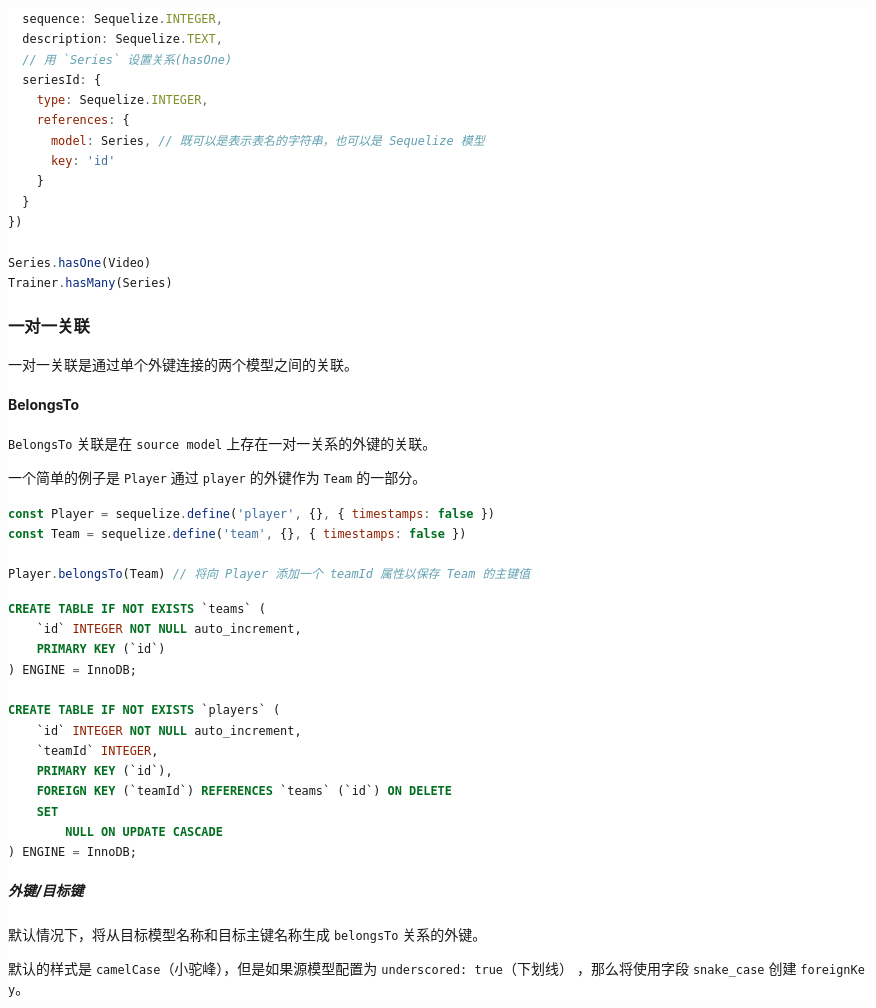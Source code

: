 ```js
  sequence: Sequelize.INTEGER,
  description: Sequelize.TEXT,
  // 用 `Series` 设置关系(hasOne)
  seriesId: {
    type: Sequelize.INTEGER,
    references: {
      model: Series, // 既可以是表示表名的字符串，也可以是 Sequelize 模型
      key: 'id'
    }
  }
})

Series.hasOne(Video)
Trainer.hasMany(Series)
```

### 一对一关联

一对一关联是通过单个外键连接的两个模型之间的关联。

#### BelongsTo

`BelongsTo` 关联是在 `source model` 上存在一对一关系的外键的关联。

一个简单的例子是 `Player` 通过 `player` 的外键作为 `Team` 的一部分。

```js
const Player = sequelize.define('player', {}, { timestamps: false })
const Team = sequelize.define('team', {}, { timestamps: false })

Player.belongsTo(Team) // 将向 Player 添加一个 teamId 属性以保存 Team 的主键值
```

```sql
CREATE TABLE IF NOT EXISTS `teams` (
    `id` INTEGER NOT NULL auto_increment,
    PRIMARY KEY (`id`)
) ENGINE = InnoDB;

CREATE TABLE IF NOT EXISTS `players` (
    `id` INTEGER NOT NULL auto_increment,
    `teamId` INTEGER,
    PRIMARY KEY (`id`),
    FOREIGN KEY (`teamId`) REFERENCES `teams` (`id`) ON DELETE
    SET
        NULL ON UPDATE CASCADE
) ENGINE = InnoDB;
```

##### 外键/目标键

默认情况下，将从目标模型名称和目标主键名称生成 `belongsTo` 关系的外键。

默认的样式是 `camelCase`（小驼峰），但是如果源模型配置为 `underscored: true`（下划线） ，那么将使用字段 `snake_case` 创建 `foreignKey`。
